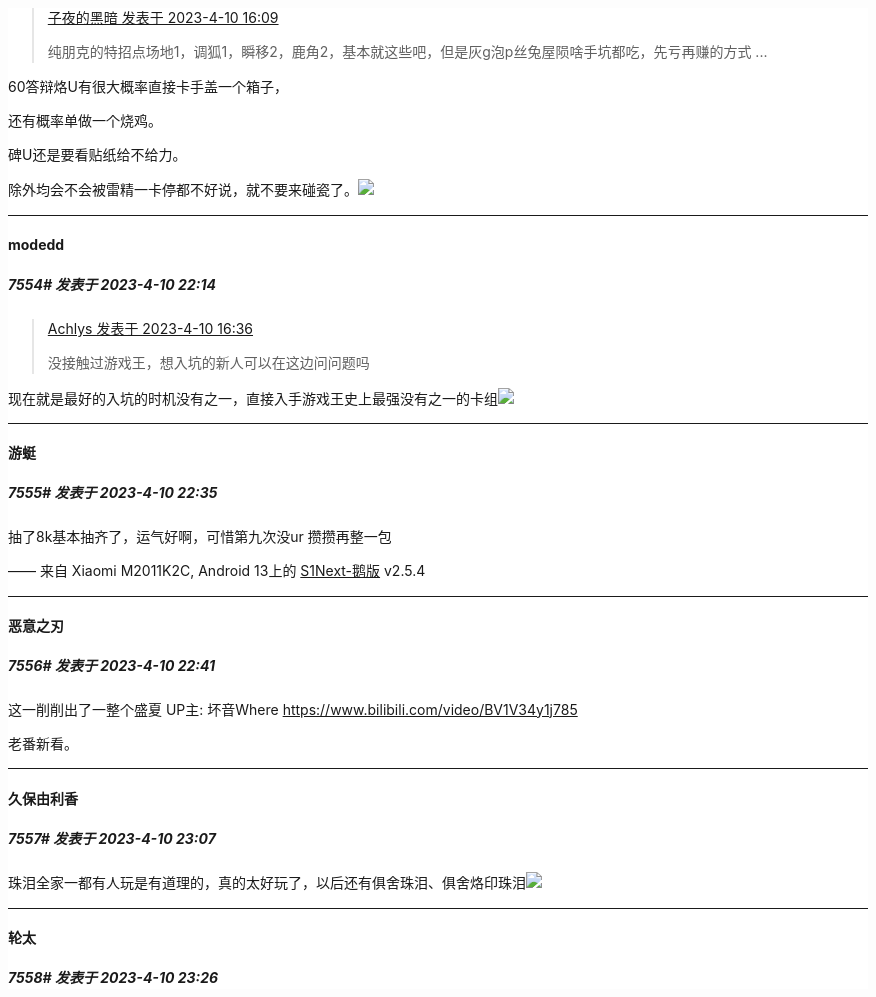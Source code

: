 <blockquote><a href="httphttps://bbs.saraba1st.com/2b/forum.php?mod=redirect&amp;goto=findpost&amp;pid=60402138&amp;ptid=2029623" target="_blank">子夜的黑暗 发表于 2023-4-10 16:09</a>

纯朋克的特招点场地1，调狐1，瞬移2，鹿角2，基本就这些吧，但是灰g泡p丝兔屋陨啥手坑都吃，先亏再赚的方式 ...</blockquote>
60答辩烙U有很大概率直接卡手盖一个箱子，

还有概率单做一个烧鸡。

碑U还是要看贴纸给不给力。

除外均会不会被雷精一卡停都不好说，就不要来碰瓷了。<img src="https://static.saraba1st.com/image/smiley/face2017/065.png" referrerpolicy="no-referrer">


*****

####  modedd  
##### 7554#       发表于 2023-4-10 22:14

<blockquote><a href="httphttps://bbs.saraba1st.com/2b/forum.php?mod=redirect&amp;goto=findpost&amp;pid=60402583&amp;ptid=2029623" target="_blank">Achlys 发表于 2023-4-10 16:36</a>

没接触过游戏王，想入坑的新人可以在这边问问题吗</blockquote>
现在就是最好的入坑的时机没有之一，直接入手游戏王史上最强没有之一的卡组<img src="https://static.saraba1st.com/image/smiley/face2017/066.png" referrerpolicy="no-referrer">


*****

####  游蜓  
##### 7555#       发表于 2023-4-10 22:35

抽了8k基本抽齐了，运气好啊，可惜第九次没ur 攒攒再整一包

—— 来自 Xiaomi M2011K2C, Android 13上的 [S1Next-鹅版](https://github.com/ykrank/S1-Next/releases) v2.5.4


*****

####  恶意之刃  
##### 7556#       发表于 2023-4-10 22:41

这一削削出了一整个盛夏 UP主: 坏音Where https://www.bilibili.com/video/BV1V34y1j785

老番新看。


*****

####  久保由利香  
##### 7557#       发表于 2023-4-10 23:07

珠泪全家一都有人玩是有道理的，真的太好玩了，以后还有俱舍珠泪、俱舍烙印珠泪<img src="https://static.saraba1st.com/image/smiley/face2017/067.png" referrerpolicy="no-referrer">


*****

####  轮太  
##### 7558#       发表于 2023-4-10 23:26
